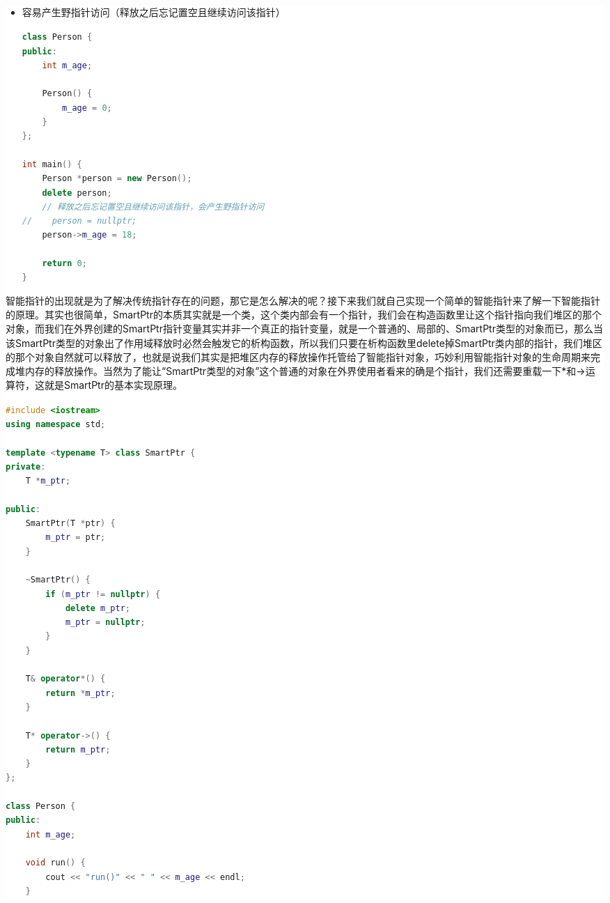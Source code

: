 * 容易产生野指针访问（释放之后忘记置空且继续访问该指针）

  ```c++
  class Person {
  public:
      int m_age;
      
      Person() {
          m_age = 0;
      }
  };
  
  int main() {
      Person *person = new Person();
      delete person;
      // 释放之后忘记置空且继续访问该指针，会产生野指针访问
  //    person = nullptr;
      person->m_age = 18;
      
      return 0;
  }
  ```

智能指针的出现就是为了解决传统指针存在的问题，那它是怎么解决的呢？接下来我们就自己实现一个简单的智能指针来了解一下智能指针的原理。其实也很简单，SmartPtr的本质其实就是一个类，这个类内部会有一个指针，我们会在构造函数里让这个指针指向我们堆区的那个对象，而我们在外界创建的SmartPtr指针变量其实并非一个真正的指针变量，就是一个普通的、局部的、SmartPtr类型的对象而已，那么当该SmartPtr类型的对象出了作用域释放时必然会触发它的析构函数，所以我们只要在析构函数里delete掉SmartPtr类内部的指针，我们堆区的那个对象自然就可以释放了，也就是说我们其实是把堆区内存的释放操作托管给了智能指针对象，巧妙利用智能指针对象的生命周期来完成堆内存的释放操作。当然为了能让“SmartPtr类型的对象”这个普通的对象在外界使用者看来的确是个指针，我们还需要重载一下\*和->运算符，这就是SmartPtr的基本实现原理。

```c++
#include <iostream>
using namespace std;

template <typename T> class SmartPtr {
private:
    T *m_ptr;
    
public:
    SmartPtr(T *ptr) {
        m_ptr = ptr;
    }
    
    ~SmartPtr() {
        if (m_ptr != nullptr) {
            delete m_ptr;
            m_ptr = nullptr;
        }
    }
    
    T& operator*() {
        return *m_ptr;
    }
    
    T* operator->() {
        return m_ptr;
    }
};

class Person {
public:
    int m_age;
    
    void run() {
        cout << "run()" << " " << m_age << endl;
    }
```